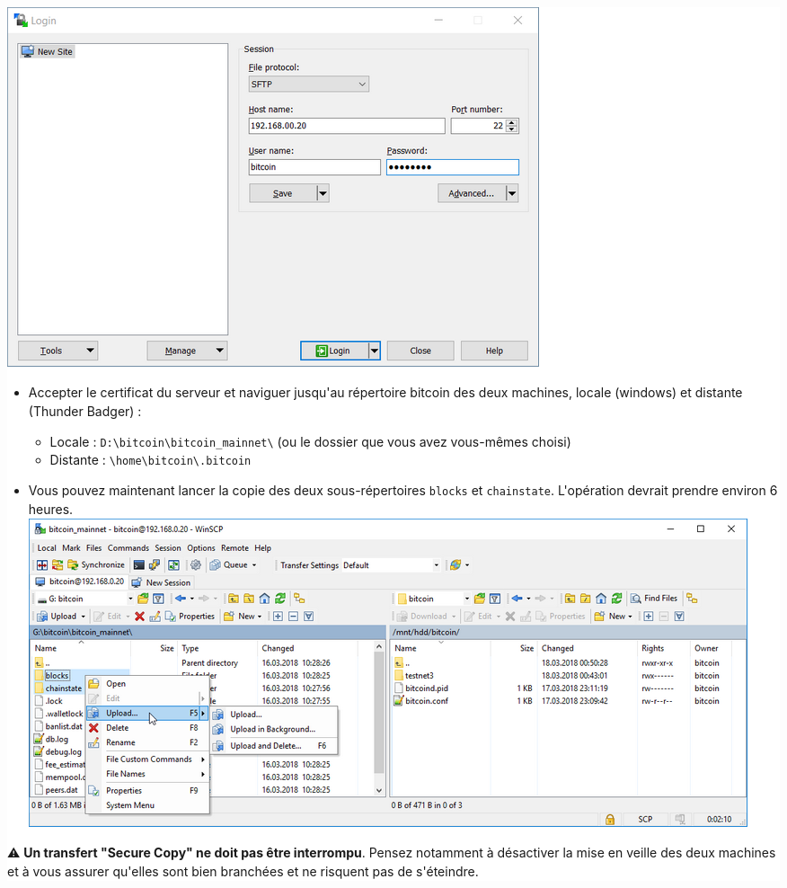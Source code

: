 ![WinSCP connection settings](images/50_WinSCP_connection.png)

* Accepter le certificat du serveur et naviguer jusqu'au répertoire bitcoin des deux machines, locale (windows) et distante (Thunder Badger) :  
  * Locale : `D:\bitcoin\bitcoin_mainnet\` (ou le dossier que vous avez vous-mêmes choisi)
  * Distante : `\home\bitcoin\.bitcoin`   

* Vous pouvez maintenant lancer la copie des deux sous-répertoires `blocks` et `chainstate`. L'opération devrait prendre environ 6 heures.  
![WinSCP copy](images/50_WinSCP_copy.png)

:warning: **Un transfert "Secure Copy" ne doit pas être interrompu**. Pensez notamment à désactiver la mise en veille des deux machines et à vous assurer qu'elles sont bien branchées et ne risquent pas de s'éteindre. 
